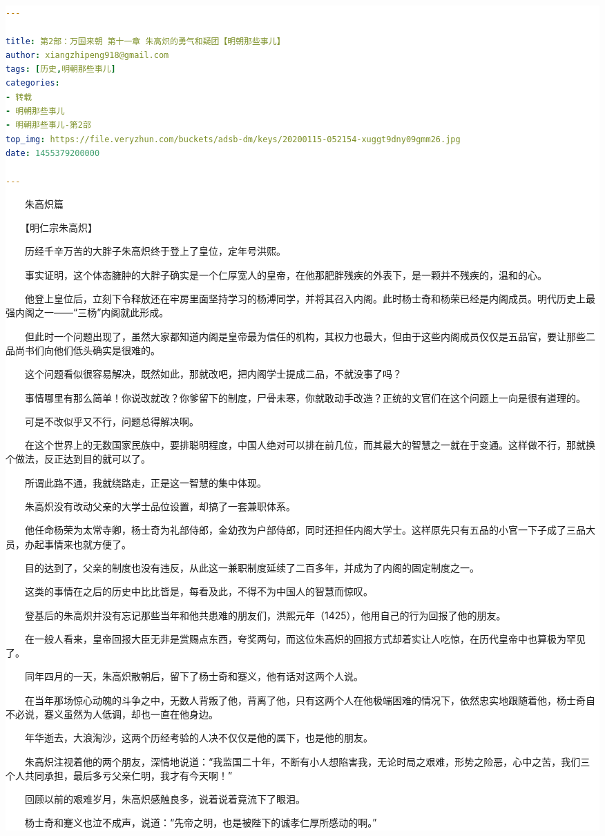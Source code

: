 ```yaml
---

title: 第2部：万国来朝 第十一章 朱高炽的勇气和疑团【明朝那些事儿】
author: xiangzhipeng918@gmail.com
tags: [历史,明朝那些事儿]
categories:
- 转载
- 明朝那些事儿
- 明朝那些事儿-第2部
top_img: https://file.veryzhun.com/buckets/adsb-dm/keys/20200115-052154-xuggt9dny09gmm26.jpg
date: 1455379200000

---
```


    
　　朱高炽篇
            
　　【明仁宗朱高炽】
            
　　历经千辛万苦的大胖子朱高炽终于登上了皇位，定年号洪熙。
            
　　事实证明，这个体态臃肿的大胖子确实是一个仁厚宽人的皇帝，在他那肥胖残疾的外表下，是一颗并不残疾的，温和的心。
            
　　他登上皇位后，立刻下令释放还在牢房里面坚持学习的杨溥同学，并将其召入内阁。此时杨士奇和杨荣已经是内阁成员。明代历史上最强内阁之一——“三杨”内阁就此形成。
            
　　但此时一个问题出现了，虽然大家都知道内阁是皇帝最为信任的机构，其权力也最大，但由于这些内阁成员仅仅是五品官，要让那些二品尚书们向他们低头确实是很难的。
            
　　这个问题看似很容易解决，既然如此，那就改吧，把内阁学士提成二品，不就没事了吗？
            
　　事情哪里有那么简单！你说改就改？你爹留下的制度，尸骨未寒，你就敢动手改造？正统的文官们在这个问题上一向是很有道理的。
            
　　可是不改似乎又不行，问题总得解决啊。
            
　　在这个世界上的无数国家民族中，要排聪明程度，中国人绝对可以排在前几位，而其最大的智慧之一就在于变通。这样做不行，那就换个做法，反正达到目的就可以了。
            
　　所谓此路不通，我就绕路走，正是这一智慧的集中体现。
            
　　朱高炽没有改动父亲的大学士品位设置，却搞了一套兼职体系。
            
　　他任命杨荣为太常寺卿，杨士奇为礼部侍郎，金幼孜为户部侍郎，同时还担任内阁大学士。这样原先只有五品的小官一下子成了三品大员，办起事情来也就方便了。
            
　　目的达到了，父亲的制度也没有违反，从此这一兼职制度延续了二百多年，并成为了内阁的固定制度之一。
            
　　这类的事情在之后的历史中比比皆是，每看及此，不得不为中国人的智慧而惊叹。
            
　　登基后的朱高炽并没有忘记那些当年和他共患难的朋友们，洪熙元年（1425），他用自己的行为回报了他的朋友。
            
　　在一般人看来，皇帝回报大臣无非是赏赐点东西，夸奖两句，而这位朱高炽的回报方式却着实让人吃惊，在历代皇帝中也算极为罕见了。
            
　　同年四月的一天，朱高炽散朝后，留下了杨士奇和蹇义，他有话对这两个人说。
            
　　在当年那场惊心动魄的斗争之中，无数人背叛了他，背离了他，只有这两个人在他极端困难的情况下，依然忠实地跟随着他，杨士奇自不必说，蹇义虽然为人低调，却也一直在他身边。
            
　　年华逝去，大浪淘沙，这两个历经考验的人决不仅仅是他的属下，也是他的朋友。
            
　　朱高炽注视着他的两个朋友，深情地说道：“我监国二十年，不断有小人想陷害我，无论时局之艰难，形势之险恶，心中之苦，我们三个人共同承担，最后多亏父亲仁明，我才有今天啊！”
            
　　回顾以前的艰难岁月，朱高炽感触良多，说着说着竟流下了眼泪。
            
　　杨士奇和蹇义也泣不成声，说道：“先帝之明，也是被陛下的诚孝仁厚所感动的啊。”
            